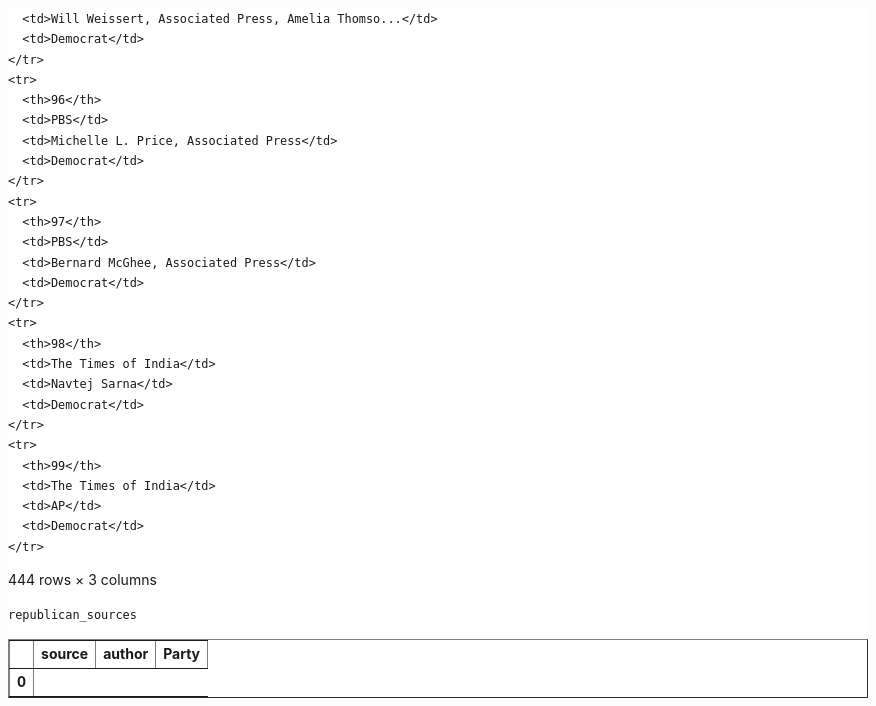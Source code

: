       <td>Will Weissert, Associated Press, Amelia Thomso...</td>
      <td>Democrat</td>
    </tr>
    <tr>
      <th>96</th>
      <td>PBS</td>
      <td>Michelle L. Price, Associated Press</td>
      <td>Democrat</td>
    </tr>
    <tr>
      <th>97</th>
      <td>PBS</td>
      <td>Bernard McGhee, Associated Press</td>
      <td>Democrat</td>
    </tr>
    <tr>
      <th>98</th>
      <td>The Times of India</td>
      <td>Navtej Sarna</td>
      <td>Democrat</td>
    </tr>
    <tr>
      <th>99</th>
      <td>The Times of India</td>
      <td>AP</td>
      <td>Democrat</td>
    </tr>
  </tbody>
</table>
<p>444 rows × 3 columns</p>
</div>




```python
republican_sources
```




<div>
<style scoped>
    .dataframe tbody tr th:only-of-type {
        vertical-align: middle;
    }

    .dataframe tbody tr th {
        vertical-align: top;
    }

    .dataframe thead th {
        text-align: right;
    }
</style>
<table border="1" class="dataframe">
  <thead>
    <tr style="text-align: right;">
      <th></th>
      <th>source</th>
      <th>author</th>
      <th>Party</th>
    </tr>
  </thead>
  <tbody>
    <tr>
      <th>0</th>